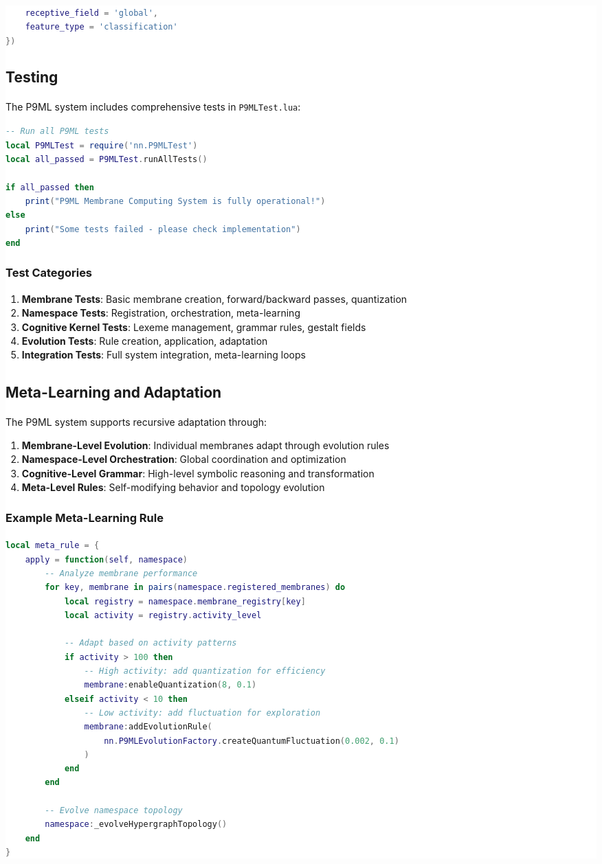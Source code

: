 ```lua
    receptive_field = 'global',
    feature_type = 'classification'
})
```

## Testing

The P9ML system includes comprehensive tests in `P9MLTest.lua`:

```lua
-- Run all P9ML tests
local P9MLTest = require('nn.P9MLTest')
local all_passed = P9MLTest.runAllTests()

if all_passed then
    print("P9ML Membrane Computing System is fully operational!")
else
    print("Some tests failed - please check implementation")
end
```

### Test Categories

1. **Membrane Tests**: Basic membrane creation, forward/backward passes, quantization
2. **Namespace Tests**: Registration, orchestration, meta-learning
3. **Cognitive Kernel Tests**: Lexeme management, grammar rules, gestalt fields
4. **Evolution Tests**: Rule creation, application, adaptation
5. **Integration Tests**: Full system integration, meta-learning loops

## Meta-Learning and Adaptation

The P9ML system supports recursive adaptation through:

1. **Membrane-Level Evolution**: Individual membranes adapt through evolution rules
2. **Namespace-Level Orchestration**: Global coordination and optimization
3. **Cognitive-Level Grammar**: High-level symbolic reasoning and transformation
4. **Meta-Level Rules**: Self-modifying behavior and topology evolution

### Example Meta-Learning Rule

```lua
local meta_rule = {
    apply = function(self, namespace)
        -- Analyze membrane performance
        for key, membrane in pairs(namespace.registered_membranes) do
            local registry = namespace.membrane_registry[key]
            local activity = registry.activity_level
            
            -- Adapt based on activity patterns
            if activity > 100 then
                -- High activity: add quantization for efficiency
                membrane:enableQuantization(8, 0.1)
            elseif activity < 10 then
                -- Low activity: add fluctuation for exploration
                membrane:addEvolutionRule(
                    nn.P9MLEvolutionFactory.createQuantumFluctuation(0.002, 0.1)
                )
            end
        end
        
        -- Evolve namespace topology
        namespace:_evolveHypergraphTopology()
    end
}
```